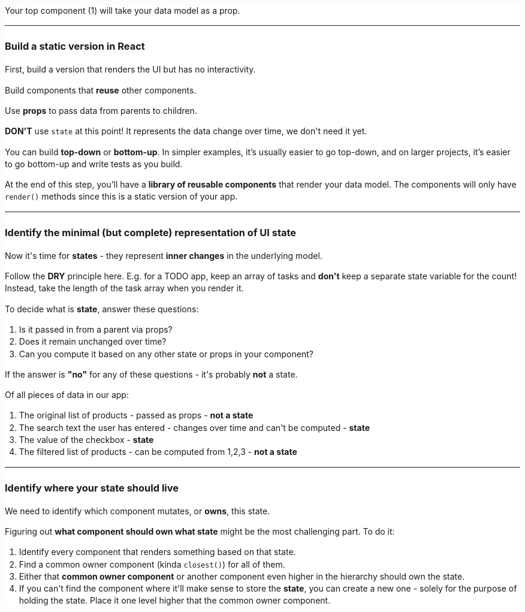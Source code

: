 Your top component (1) will take your data model as a prop.

***

### Build a static version in React

First, build a version that renders the UI but has no interactivity. 

Build components that **reuse** other components. 

Use **props** to pass data from parents to children. 

**DON'T** use `state` at this point! It represents the data change over time, we don't need it yet.

You can build **top-down** or **bottom-up**. In simpler examples, it’s usually easier to go top-down, and on larger projects, it’s easier to go bottom-up and write tests as you build.

At the end of this step, you’ll have a **library of reusable components** that render your data model. The components will only have `render()` methods since this is a static version of your app.

***

### Identify the minimal (but complete) representation of UI state

Now it's time for **states** - they represent **inner changes** in the underlying model.

Follow the **DRY** principle here. E.g. for a TODO app, keep an array of tasks and **don't** keep a separate state variable for the count! Instead, take the length of the task array when you render it.

To decide what is **state**, answer these questions:

1. Is it passed in from a parent via props?
2. Does it remain unchanged over time?
3. Can you compute it based on any other state or props in your component?

If the answer is **"no"** for any of these questions - it's probably **not** a state. 

Of all pieces of data in our app:

1. The original list of products - passed as props - **not a state**
2. The search text the user has entered - changes over time and can't be computed - **state** 
3. The value of the checkbox - **state**
4. The filtered list of products - can be computed from 1,2,3 - **not a state**

***

### Identify where your state should live

We need to identify which component mutates, or **owns**, this state.

Figuring out **what component should own what state** might be the most challenging part. To do it:

1. Identify every component that renders something based on that state.
2. Find a common owner component (kinda `closest()`) for all of them.
3. Either that **common owner component** or another component even higher in the hierarchy should own the state.
4. If you can't find the component where it'll make sense to store the **state**, you can create a new one - solely for the purpose of holding the state. Place it one level higher that the common owner component.
